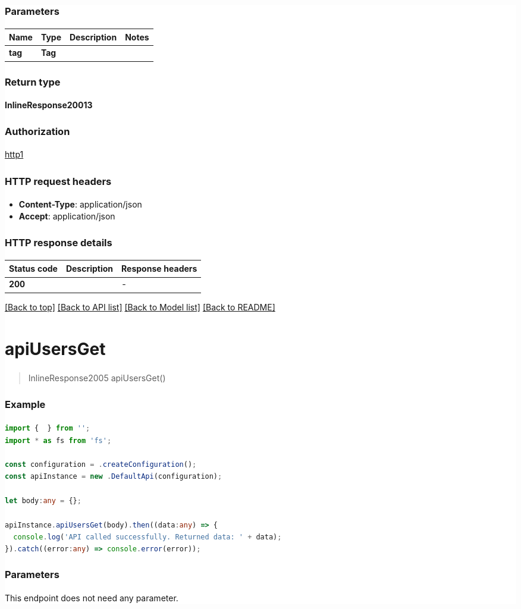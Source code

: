 
### Parameters

Name | Type | Description  | Notes
------------- | ------------- | ------------- | -------------
 **tag** | **Tag**|  |


### Return type

**InlineResponse20013**

### Authorization

[http1](README.md#http1)

### HTTP request headers

 - **Content-Type**: application/json
 - **Accept**: application/json


### HTTP response details
| Status code | Description | Response headers |
|-------------|-------------|------------------|
**200** |  |  -  |

[[Back to top]](#) [[Back to API list]](README.md#documentation-for-api-endpoints) [[Back to Model list]](README.md#documentation-for-models) [[Back to README]](README.md)

# **apiUsersGet**
> InlineResponse2005 apiUsersGet()


### Example


```typescript
import {  } from '';
import * as fs from 'fs';

const configuration = .createConfiguration();
const apiInstance = new .DefaultApi(configuration);

let body:any = {};

apiInstance.apiUsersGet(body).then((data:any) => {
  console.log('API called successfully. Returned data: ' + data);
}).catch((error:any) => console.error(error));
```


### Parameters
This endpoint does not need any parameter.
